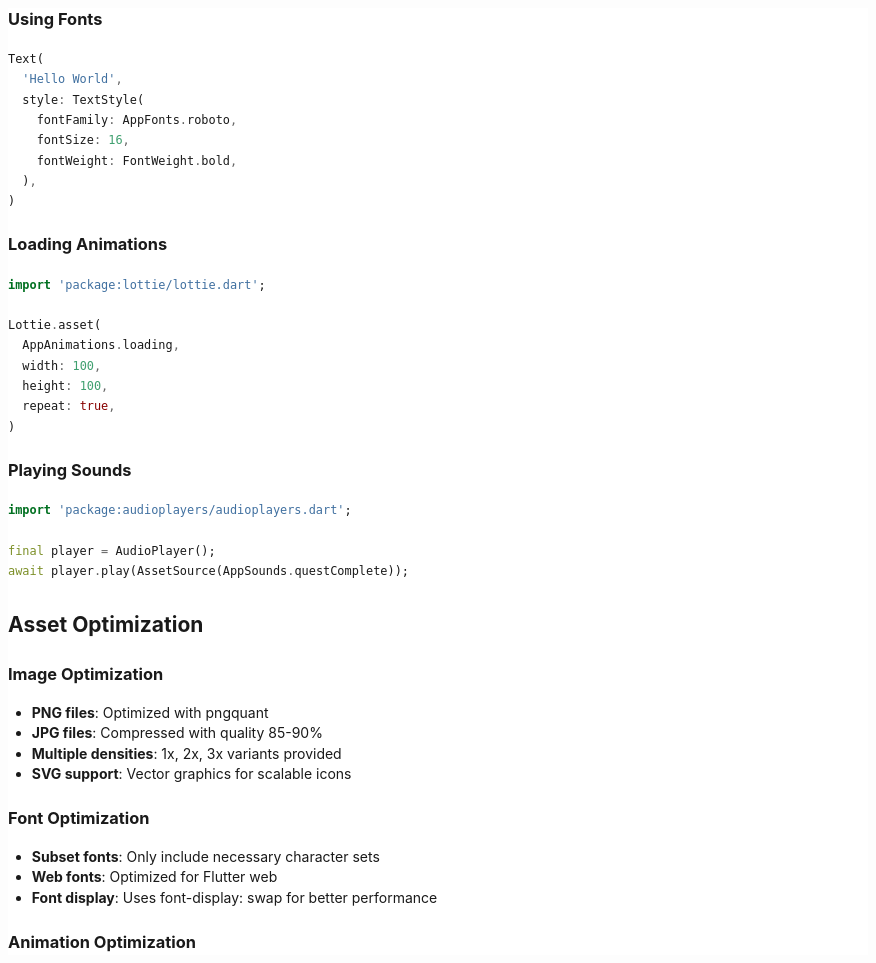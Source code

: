 ### Using Fonts

```dart
Text(
  'Hello World',
  style: TextStyle(
    fontFamily: AppFonts.roboto,
    fontSize: 16,
    fontWeight: FontWeight.bold,
  ),
)
```

### Loading Animations

```dart
import 'package:lottie/lottie.dart';

Lottie.asset(
  AppAnimations.loading,
  width: 100,
  height: 100,
  repeat: true,
)
```

### Playing Sounds

```dart
import 'package:audioplayers/audioplayers.dart';

final player = AudioPlayer();
await player.play(AssetSource(AppSounds.questComplete));
```

## Asset Optimization

### Image Optimization

- **PNG files**: Optimized with pngquant
- **JPG files**: Compressed with quality 85-90%
- **Multiple densities**: 1x, 2x, 3x variants provided
- **SVG support**: Vector graphics for scalable icons

### Font Optimization

- **Subset fonts**: Only include necessary character sets
- **Web fonts**: Optimized for Flutter web
- **Font display**: Uses font-display: swap for better performance

### Animation Optimization
